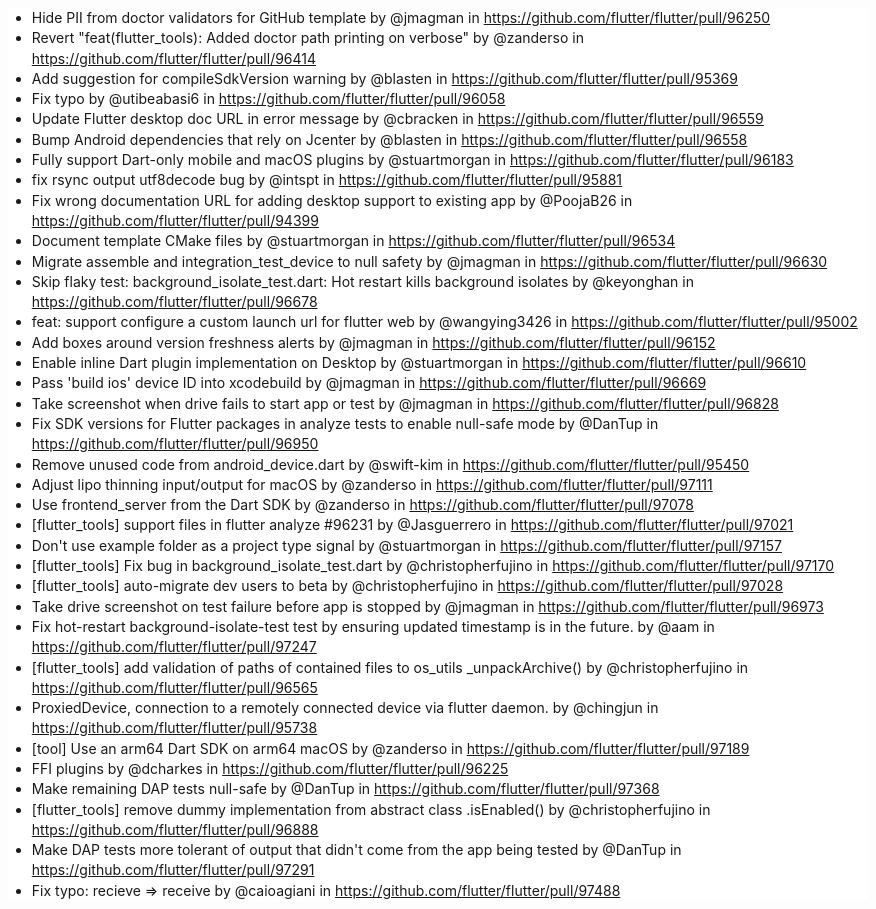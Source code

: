 * Hide PII from doctor validators for GitHub template by @jmagman in https://github.com/flutter/flutter/pull/96250
* Revert "feat(flutter_tools): Added doctor path printing on verbose" by @zanderso in https://github.com/flutter/flutter/pull/96414
* Add suggestion for compileSdkVersion warning by @blasten in https://github.com/flutter/flutter/pull/95369
* Fix typo by @utibeabasi6 in https://github.com/flutter/flutter/pull/96058
* Update Flutter desktop doc URL in error message by @cbracken in https://github.com/flutter/flutter/pull/96559
* Bump Android dependencies that rely on Jcenter by @blasten in https://github.com/flutter/flutter/pull/96558
* Fully support Dart-only mobile and macOS plugins by @stuartmorgan in https://github.com/flutter/flutter/pull/96183
* fix rsync output utf8decode bug by @intspt in https://github.com/flutter/flutter/pull/95881
* Fix wrong documentation URL for adding desktop support to existing app by @PoojaB26 in https://github.com/flutter/flutter/pull/94399
* Document template CMake files by @stuartmorgan in https://github.com/flutter/flutter/pull/96534
* Migrate assemble and integration_test_device to null safety by @jmagman in https://github.com/flutter/flutter/pull/96630
* Skip flaky test: background_isolate_test.dart: Hot restart kills background isolates by @keyonghan in https://github.com/flutter/flutter/pull/96678
* feat: support configure a custom launch url for flutter web by @wangying3426 in https://github.com/flutter/flutter/pull/95002
* Add boxes around version freshness alerts by @jmagman in https://github.com/flutter/flutter/pull/96152
* Enable inline Dart plugin implementation on Desktop by @stuartmorgan in https://github.com/flutter/flutter/pull/96610
* Pass 'build ios' device ID into xcodebuild by @jmagman in https://github.com/flutter/flutter/pull/96669
* Take screenshot when drive fails to start app or test by @jmagman in https://github.com/flutter/flutter/pull/96828
* Fix SDK versions for Flutter packages in analyze tests to enable null-safe mode by @DanTup in https://github.com/flutter/flutter/pull/96950
* Remove unused code from android_device.dart by @swift-kim in https://github.com/flutter/flutter/pull/95450
* Adjust lipo thinning input/output for macOS by @zanderso in https://github.com/flutter/flutter/pull/97111
* Use frontend_server from the Dart SDK by @zanderso in https://github.com/flutter/flutter/pull/97078
* [flutter_tools] support files in flutter analyze #96231 by @Jasguerrero in https://github.com/flutter/flutter/pull/97021
* Don't use example folder as a project type signal by @stuartmorgan in https://github.com/flutter/flutter/pull/97157
* [flutter_tools] Fix bug in background_isolate_test.dart by @christopherfujino in https://github.com/flutter/flutter/pull/97170
* [flutter_tools] auto-migrate dev users to beta by @christopherfujino in https://github.com/flutter/flutter/pull/97028
* Take drive screenshot on test failure before app is stopped by @jmagman in https://github.com/flutter/flutter/pull/96973
* Fix hot-restart background-isolate-test test by ensuring updated timestamp is in the future. by @aam in https://github.com/flutter/flutter/pull/97247
* [flutter_tools] add validation of paths of contained files to os_utils _unpackArchive() by @christopherfujino in https://github.com/flutter/flutter/pull/96565
* ProxiedDevice, connection to a remotely connected device via flutter daemon. by @chingjun in https://github.com/flutter/flutter/pull/95738
* [tool] Use an arm64 Dart SDK on arm64 macOS by @zanderso in https://github.com/flutter/flutter/pull/97189
* FFI plugins by @dcharkes in https://github.com/flutter/flutter/pull/96225
* Make remaining DAP tests null-safe by @DanTup in https://github.com/flutter/flutter/pull/97368
* [flutter_tools] remove dummy implementation from abstract class .isEnabled() by @christopherfujino in https://github.com/flutter/flutter/pull/96888
* Make DAP tests more tolerant of output that didn't come from the app being tested by @DanTup in https://github.com/flutter/flutter/pull/97291
* Fix typo: recieve => receive by @caioagiani in https://github.com/flutter/flutter/pull/97488

[Hotfixes to the Stable Channel]: https://github.com/flutter/flutter/wiki/Hotfixes-to-the-Stable-Channel